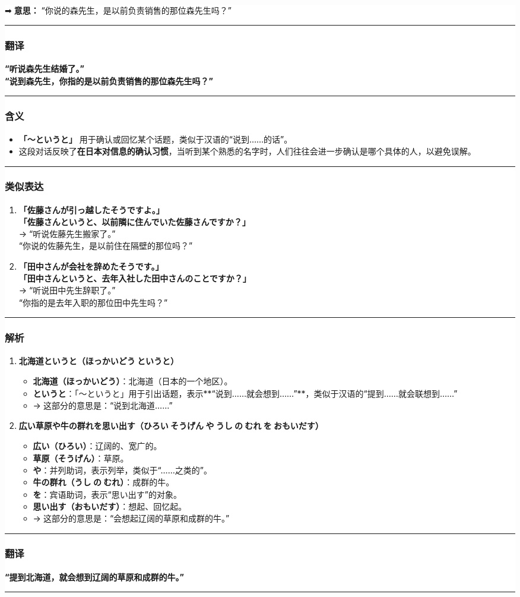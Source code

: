 ➡ **意思：** “你说的森先生，是以前负责销售的那位森先生吗？”

---

### **翻译**
**“听说森先生结婚了。”**  
**“说到森先生，你指的是以前负责销售的那位森先生吗？”**

---

### **含义**
- **「～というと」** 用于确认或回忆某个话题，类似于汉语的“说到……的话”。
- 这段对话反映了**在日本对信息的确认习惯**，当听到某个熟悉的名字时，人们往往会进一步确认是哪个具体的人，以避免误解。

---

### **类似表达**
1. **「佐藤さんが引っ越したそうですよ。」**  
   **「佐藤さんというと、以前隣に住んでいた佐藤さんですか？」**  
   → “听说佐藤先生搬家了。”  
   “你说的佐藤先生，是以前住在隔壁的那位吗？”

2. **「田中さんが会社を辞めたそうです。」**  
   **「田中さんというと、去年入社した田中さんのことですか？」**  
   → “听说田中先生辞职了。”  
   “你指的是去年入职的那位田中先生吗？”


---


### **解析**

1. **北海道というと（ほっかいどう というと）**
    - **北海道（ほっかいどう）**：北海道（日本的一个地区）。
    - **というと**：「～というと」用于引出话题，表示**“说到……就会想到……”**，类似于汉语的“提到……就会联想到……”
    - → 这部分的意思是：“说到北海道……”

2. **広い草原や牛の群れを思い出す（ひろい そうげん や うし の むれ を おもいだす）**
    - **広い（ひろい）**：辽阔的、宽广的。
    - **草原（そうげん）**：草原。
    - **や**：并列助词，表示列举，类似于“……之类的”。
    - **牛の群れ（うし の むれ）**：成群的牛。
    - **を**：宾语助词，表示“思い出す”的对象。
    - **思い出す（おもいだす）**：想起、回忆起。
    - → 这部分的意思是：“会想起辽阔的草原和成群的牛。”

---

### **翻译**
**“提到北海道，就会想到辽阔的草原和成群的牛。”**

---
